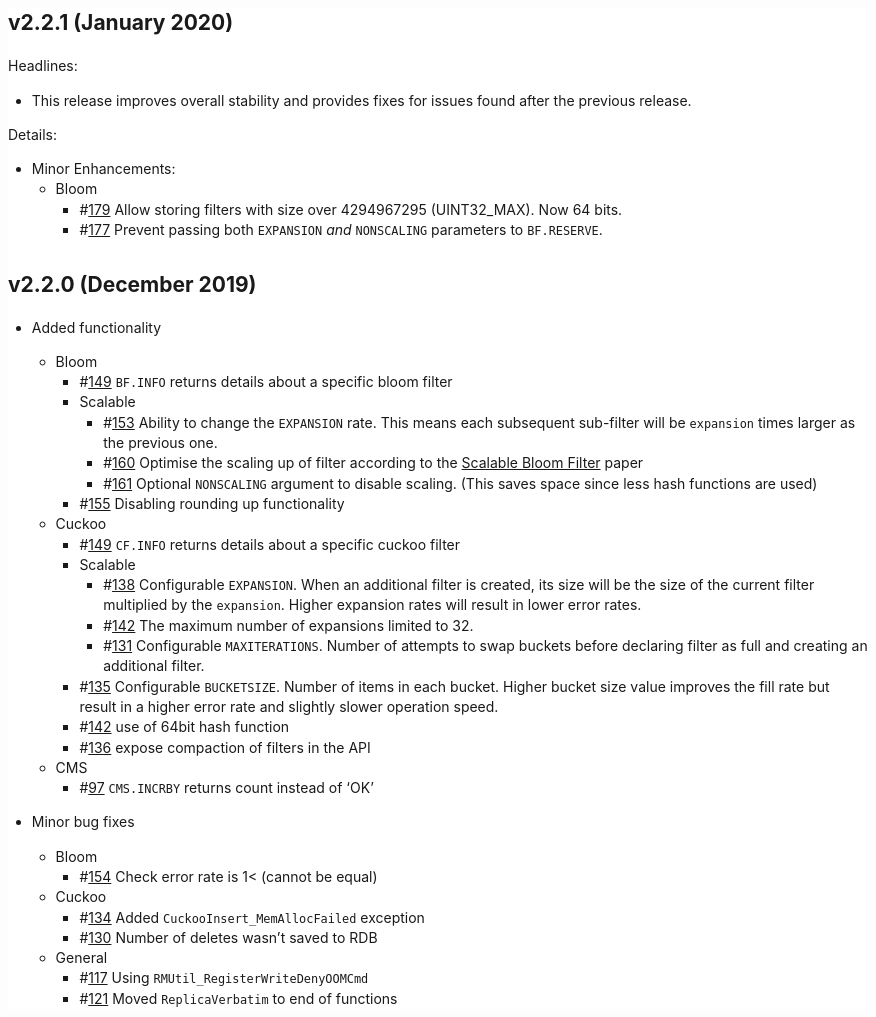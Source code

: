 ## v2.2.1 (January 2020)

Headlines:

- This release improves overall stability and provides fixes for issues found after the previous release.

Details:

- Minor Enhancements:
    - Bloom
        - #[179](https://github.com/RedisBloom/RedisBloom/issues/179) Allow storing filters with size over 4294967295 (UINT32_MAX). Now 64 bits.
        - #[177](https://github.com/RedisBloom/RedisBloom/issues/177) Prevent passing both `EXPANSION` *and* `NONSCALING` parameters to `BF.RESERVE`.

## v2.2.0 (December 2019)

- Added functionality
    - Bloom
        - #[149](https://github.com/RedisBloom/RedisBloom/issues/149) `BF.INFO` returns details about a specific bloom filter
        - Scalable
            - #[153](https://github.com/RedisBloom/RedisBloom/issues/153) Ability to change the `EXPANSION` rate. This means each subsequent sub-filter will be `expansion` times larger as the previous one.
            - #[160](https://github.com/RedisBloom/RedisBloom/issues/160) Optimise the scaling up of filter according to the [Scalable Bloom Filter](https://core.ac.uk/download/pdf/55607643.pdf) paper
            - #[161](https://github.com/RedisBloom/RedisBloom/issues/161) Optional `NONSCALING` argument to disable scaling.  (This saves space since less hash functions are used)
        - #[155](https://github.com/RedisBloom/RedisBloom/issues/155) Disabling rounding up functionality
    - Cuckoo
        - #[149](https://github.com/RedisBloom/RedisBloom/issues/149) `CF.INFO` returns details about a specific cuckoo filter
        - Scalable
            - #[138](https://github.com/RedisBloom/RedisBloom/issues/138) Configurable `EXPANSION`. When an additional filter is created, its size will be the size of the current filter multiplied by the `expansion`.  Higher expansion rates will result in lower error rates.
            - #[142](https://github.com/RedisBloom/RedisBloom/issues/142) The maximum number of expansions limited to 32.
            - #[131](https://github.com/RedisBloom/RedisBloom/issues/131) Configurable `MAXITERATIONS`. Number of attempts to swap buckets before declaring filter as full and creating an additional filter.
        - #[135](https://github.com/RedisBloom/RedisBloom/issues/135) Configurable  `BUCKETSIZE`. Number of items in each bucket. Higher bucket size value improves the fill rate but result in a higher error rate and slightly slower operation speed.
        - #[142](https://github.com/RedisBloom/RedisBloom/issues/142) use of 64bit hash function
        - #[136](https://github.com/RedisBloom/RedisBloom/issues/136) expose compaction of filters in the API
    - CMS
        - #[97](https://github.com/RedisBloom/RedisBloom/issues/97) `CMS.INCRBY` returns count instead of ‘OK’

- Minor bug fixes
    - Bloom
        - #[154](https://github.com/RedisBloom/RedisBloom/issues/154) Check error rate is 1< (cannot be equal)
    - Cuckoo
        - #[134](https://github.com/RedisBloom/RedisBloom/issues/134) Added `CuckooInsert_MemAllocFailed` exception
        - #[130](https://github.com/RedisBloom/RedisBloom/issues/130) Number of deletes wasn’t saved to RDB
    - General
        - #[117](https://github.com/RedisBloom/RedisBloom/issues/117) Using `RMUtil_RegisterWriteDenyOOMCmd`
        - #[121](https://github.com/RedisBloom/RedisBloom/issues/121) Moved `ReplicaVerbatim` to end of functions

